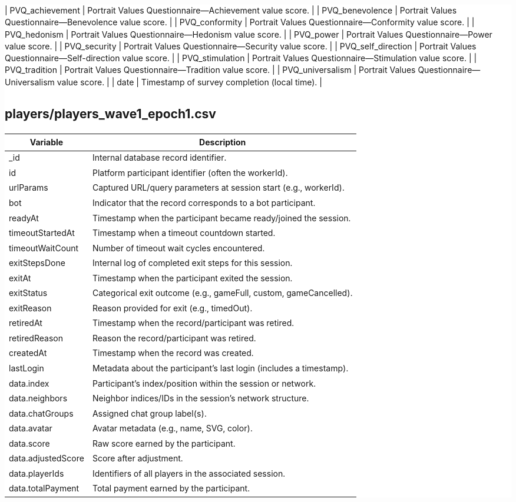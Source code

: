 | PVQ_achievement | Portrait Values Questionnaire—Achievement value score. |
| PVQ_benevolence | Portrait Values Questionnaire—Benevolence value score. |
| PVQ_conformity | Portrait Values Questionnaire—Conformity value score. |
| PVQ_hedonism | Portrait Values Questionnaire—Hedonism value score. |
| PVQ_power | Portrait Values Questionnaire—Power value score. |
| PVQ_security | Portrait Values Questionnaire—Security value score. |
| PVQ_self_direction | Portrait Values Questionnaire—Self-direction value score. |
| PVQ_stimulation | Portrait Values Questionnaire—Stimulation value score. |
| PVQ_tradition | Portrait Values Questionnaire—Tradition value score. |
| PVQ_universalism | Portrait Values Questionnaire—Universalism value score. |
| date | Timestamp of survey completion (local time). |

## players/players_wave1_epoch1.csv
| Variable | Description |
|---|---|
| _id | Internal database record identifier. |
| id | Platform participant identifier (often the workerId). |
| urlParams | Captured URL/query parameters at session start (e.g., workerId). |
| bot | Indicator that the record corresponds to a bot participant. |
| readyAt | Timestamp when the participant became ready/joined the session. |
| timeoutStartedAt | Timestamp when a timeout countdown started. |
| timeoutWaitCount | Number of timeout wait cycles encountered. |
| exitStepsDone | Internal log of completed exit steps for this session. |
| exitAt | Timestamp when the participant exited the session. |
| exitStatus | Categorical exit outcome (e.g., gameFull, custom, gameCancelled). |
| exitReason | Reason provided for exit (e.g., timedOut). |
| retiredAt | Timestamp when the record/participant was retired. |
| retiredReason | Reason the record/participant was retired. |
| createdAt | Timestamp when the record was created. |
| lastLogin | Metadata about the participant’s last login (includes a timestamp). |
| data.index | Participant’s index/position within the session or network. |
| data.neighbors | Neighbor indices/IDs in the session’s network structure. |
| data.chatGroups | Assigned chat group label(s). |
| data.avatar | Avatar metadata (e.g., name, SVG, color). |
| data.score | Raw score earned by the participant. |
| data.adjustedScore | Score after adjustment. |
| data.playerIds | Identifiers of all players in the associated session. |
| data.totalPayment | Total payment earned by the participant. |